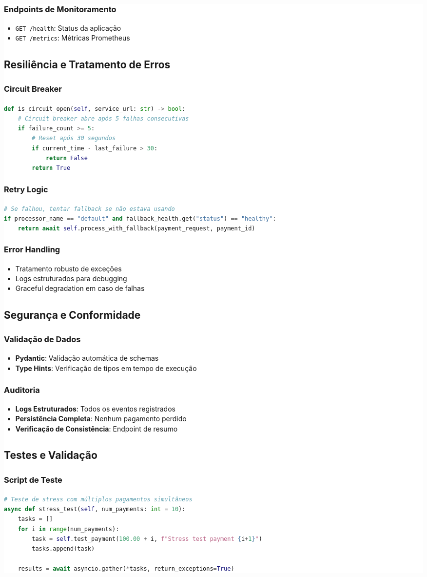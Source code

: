 ### Endpoints de Monitoramento
- `GET /health`: Status da aplicação
- `GET /metrics`: Métricas Prometheus

## Resiliência e Tratamento de Erros

### Circuit Breaker
```python
def is_circuit_open(self, service_url: str) -> bool:
    # Circuit breaker abre após 5 falhas consecutivas
    if failure_count >= 5:
        # Reset após 30 segundos
        if current_time - last_failure > 30:
            return False
        return True
```

### Retry Logic
```python
# Se falhou, tentar fallback se não estava usando
if processor_name == "default" and fallback_health.get("status") == "healthy":
    return await self.process_with_fallback(payment_request, payment_id)
```

### Error Handling
- Tratamento robusto de exceções
- Logs estruturados para debugging
- Graceful degradation em caso de falhas

## Segurança e Conformidade

### Validação de Dados
- **Pydantic**: Validação automática de schemas
- **Type Hints**: Verificação de tipos em tempo de execução

### Auditoria
- **Logs Estruturados**: Todos os eventos registrados
- **Persistência Completa**: Nenhum pagamento perdido
- **Verificação de Consistência**: Endpoint de resumo

## Testes e Validação

### Script de Teste
```python
# Teste de stress com múltiplos pagamentos simultâneos
async def stress_test(self, num_payments: int = 10):
    tasks = []
    for i in range(num_payments):
        task = self.test_payment(100.00 + i, f"Stress test payment {i+1}")
        tasks.append(task)
    
    results = await asyncio.gather(*tasks, return_exceptions=True)
```
